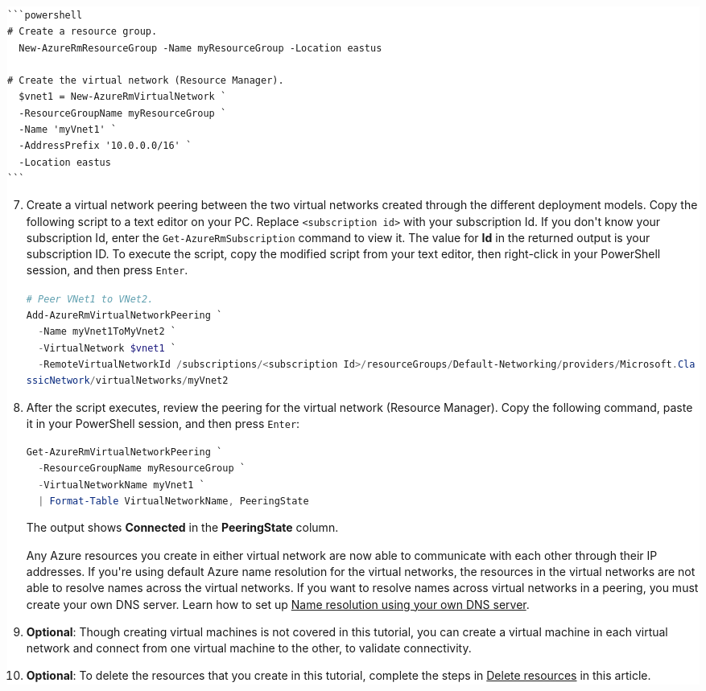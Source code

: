     ```powershell
    # Create a resource group.
      New-AzureRmResourceGroup -Name myResourceGroup -Location eastus

    # Create the virtual network (Resource Manager).
      $vnet1 = New-AzureRmVirtualNetwork `
      -ResourceGroupName myResourceGroup `
      -Name 'myVnet1' `
      -AddressPrefix '10.0.0.0/16' `
      -Location eastus
    ```

7. Create a virtual network peering between the two virtual networks created through the different deployment models. Copy the following script to a text editor on your PC. Replace `<subscription id>` with your subscription Id. If you don't know your subscription Id, enter the `Get-AzureRmSubscription` command to view it. The value for **Id** in the returned output is your subscription ID. To execute the script, copy the modified script from your text editor, then right-click in your PowerShell session, and then press `Enter`.

    ```powershell
    # Peer VNet1 to VNet2.
    Add-AzureRmVirtualNetworkPeering `
      -Name myVnet1ToMyVnet2 `
      -VirtualNetwork $vnet1 `
      -RemoteVirtualNetworkId /subscriptions/<subscription Id>/resourceGroups/Default-Networking/providers/Microsoft.ClassicNetwork/virtualNetworks/myVnet2
    ```

8. After the script executes, review the peering for the virtual network (Resource Manager). Copy the following command, paste it in your PowerShell session, and then press `Enter`:

    ```powershell
    Get-AzureRmVirtualNetworkPeering `
      -ResourceGroupName myResourceGroup `
      -VirtualNetworkName myVnet1 `
      | Format-Table VirtualNetworkName, PeeringState
    ```

    The output shows **Connected** in the **PeeringState** column.

    Any Azure resources you create in either virtual network are now able to communicate with each other through their IP addresses. If you're using default Azure name resolution for the virtual networks, the resources in the virtual networks are not able to resolve names across the virtual networks. If you want to resolve names across virtual networks in a peering, you must create your own DNS server. Learn how to set up [Name resolution using your own DNS server](virtual-networks-name-resolution-for-vms-and-role-instances.md#name-resolution-using-your-own-dns-server).

9. **Optional**: Though creating virtual machines is not covered in this tutorial, you can create a virtual machine in each virtual network and connect from one virtual machine to the other, to validate connectivity.
10. **Optional**: To delete the resources that you create in this tutorial, complete the steps in [Delete resources](#delete-powershell) in this article.
 